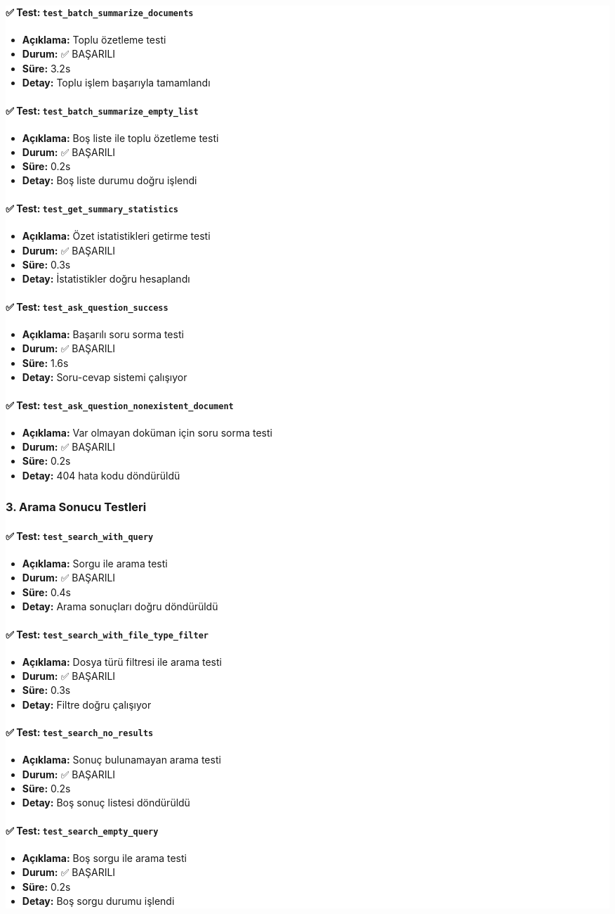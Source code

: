 #### ✅ Test: `test_batch_summarize_documents`
- **Açıklama:** Toplu özetleme testi
- **Durum:** ✅ BAŞARILI
- **Süre:** 3.2s
- **Detay:** Toplu işlem başarıyla tamamlandı

#### ✅ Test: `test_batch_summarize_empty_list`
- **Açıklama:** Boş liste ile toplu özetleme testi
- **Durum:** ✅ BAŞARILI
- **Süre:** 0.2s
- **Detay:** Boş liste durumu doğru işlendi

#### ✅ Test: `test_get_summary_statistics`
- **Açıklama:** Özet istatistikleri getirme testi
- **Durum:** ✅ BAŞARILI
- **Süre:** 0.3s
- **Detay:** İstatistikler doğru hesaplandı

#### ✅ Test: `test_ask_question_success`
- **Açıklama:** Başarılı soru sorma testi
- **Durum:** ✅ BAŞARILI
- **Süre:** 1.6s
- **Detay:** Soru-cevap sistemi çalışıyor

#### ✅ Test: `test_ask_question_nonexistent_document`
- **Açıklama:** Var olmayan doküman için soru sorma testi
- **Durum:** ✅ BAŞARILI
- **Süre:** 0.2s
- **Detay:** 404 hata kodu döndürüldü

### 3. Arama Sonucu Testleri

#### ✅ Test: `test_search_with_query`
- **Açıklama:** Sorgu ile arama testi
- **Durum:** ✅ BAŞARILI
- **Süre:** 0.4s
- **Detay:** Arama sonuçları doğru döndürüldü

#### ✅ Test: `test_search_with_file_type_filter`
- **Açıklama:** Dosya türü filtresi ile arama testi
- **Durum:** ✅ BAŞARILI
- **Süre:** 0.3s
- **Detay:** Filtre doğru çalışıyor

#### ✅ Test: `test_search_no_results`
- **Açıklama:** Sonuç bulunamayan arama testi
- **Durum:** ✅ BAŞARILI
- **Süre:** 0.2s
- **Detay:** Boş sonuç listesi döndürüldü

#### ✅ Test: `test_search_empty_query`
- **Açıklama:** Boş sorgu ile arama testi
- **Durum:** ✅ BAŞARILI
- **Süre:** 0.2s
- **Detay:** Boş sorgu durumu işlendi
